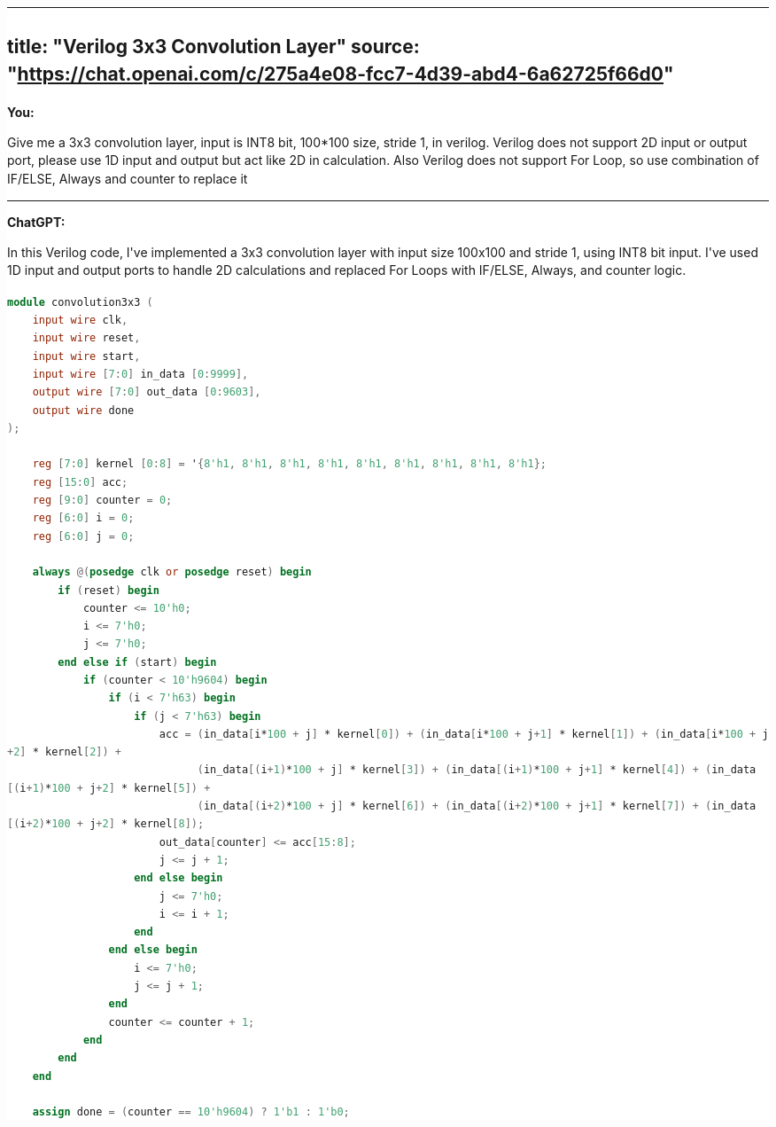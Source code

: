 ﻿-----
title: "Verilog 3x3 Convolution Layer"
source: "https://chat.openai.com/c/275a4e08-fcc7-4d39-abd4-6a62725f66d0"
------------------------------------------------------------------------
**You:**

Give me a 3x3 convolution layer, input is INT8 bit, 100\*100 size, stride 1, in verilog. Verilog does not support 2D input or output port, please use 1D input and output but act like 2D in calculation. Also Verilog does not support For Loop, so use combination of IF/ELSE, Always and counter to replace it

-----
**ChatGPT:**

In this Verilog code, I've implemented a 3x3 convolution layer with input size 100x100 and stride 1, using INT8 bit input. I've used 1D input and output ports to handle 2D calculations and replaced For Loops with IF/ELSE, Always, and counter logic.
~~~ verilog
module convolution3x3 (
    input wire clk,
    input wire reset,
    input wire start,
    input wire [7:0] in_data [0:9999],
    output wire [7:0] out_data [0:9603],
    output wire done
);

    reg [7:0] kernel [0:8] = '{8'h1, 8'h1, 8'h1, 8'h1, 8'h1, 8'h1, 8'h1, 8'h1, 8'h1};
    reg [15:0] acc;
    reg [9:0] counter = 0;
    reg [6:0] i = 0;
    reg [6:0] j = 0;

    always @(posedge clk or posedge reset) begin
        if (reset) begin
            counter <= 10'h0;
            i <= 7'h0;
            j <= 7'h0;
        end else if (start) begin
            if (counter < 10'h9604) begin
                if (i < 7'h63) begin
                    if (j < 7'h63) begin
                        acc = (in_data[i*100 + j] * kernel[0]) + (in_data[i*100 + j+1] * kernel[1]) + (in_data[i*100 + j+2] * kernel[2]) +
                              (in_data[(i+1)*100 + j] * kernel[3]) + (in_data[(i+1)*100 + j+1] * kernel[4]) + (in_data[(i+1)*100 + j+2] * kernel[5]) +
                              (in_data[(i+2)*100 + j] * kernel[6]) + (in_data[(i+2)*100 + j+1] * kernel[7]) + (in_data[(i+2)*100 + j+2] * kernel[8]);
                        out_data[counter] <= acc[15:8];
                        j <= j + 1;
                    end else begin
                        j <= 7'h0;
                        i <= i + 1;
                    end
                end else begin
                    i <= 7'h0;
                    j <= j + 1;
                end
                counter <= counter + 1;
            end
        end
    end

    assign done = (counter == 10'h9604) ? 1'b1 : 1'b0;

~~~